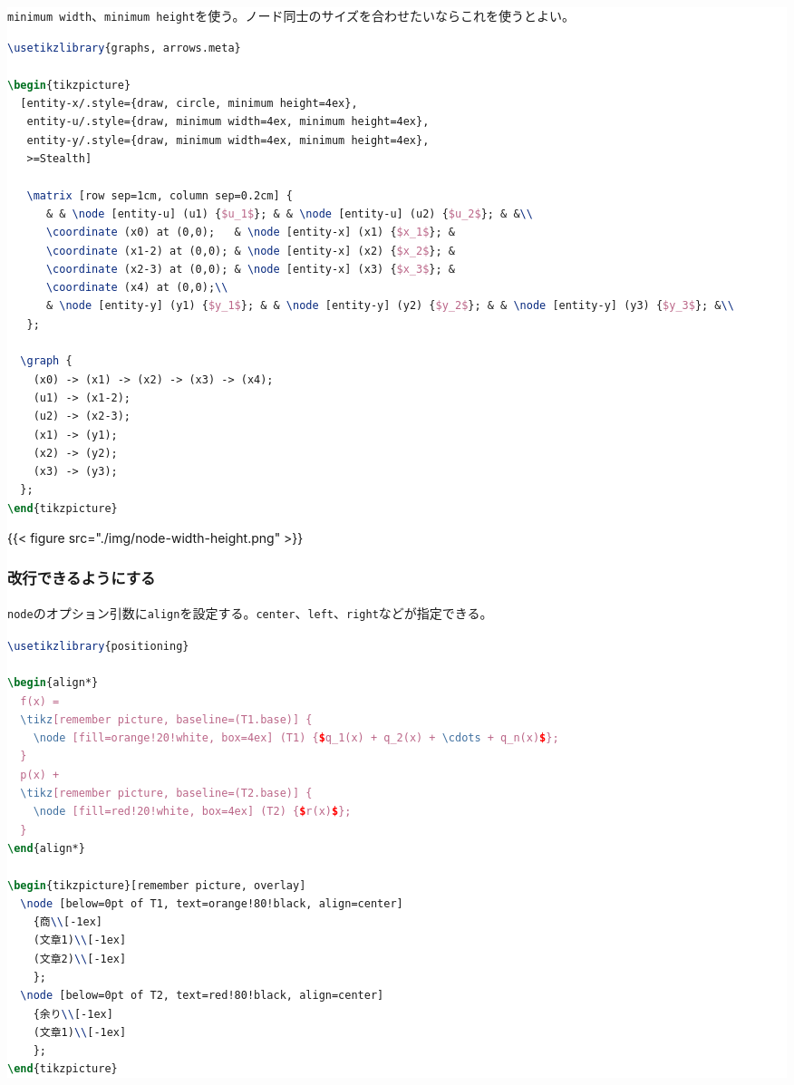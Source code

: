 `minimum width`、`minimum height`を使う。ノード同士のサイズを合わせたいならこれを使うとよい。

```tex
\usetikzlibrary{graphs, arrows.meta}

\begin{tikzpicture}
  [entity-x/.style={draw, circle, minimum height=4ex},
   entity-u/.style={draw, minimum width=4ex, minimum height=4ex},
   entity-y/.style={draw, minimum width=4ex, minimum height=4ex},
   >=Stealth]

   \matrix [row sep=1cm, column sep=0.2cm] {
      & & \node [entity-u] (u1) {$u_1$}; & & \node [entity-u] (u2) {$u_2$}; & &\\
      \coordinate (x0) at (0,0);   & \node [entity-x] (x1) {$x_1$}; &
      \coordinate (x1-2) at (0,0); & \node [entity-x] (x2) {$x_2$}; &
      \coordinate (x2-3) at (0,0); & \node [entity-x] (x3) {$x_3$}; &
      \coordinate (x4) at (0,0);\\
      & \node [entity-y] (y1) {$y_1$}; & & \node [entity-y] (y2) {$y_2$}; & & \node [entity-y] (y3) {$y_3$}; &\\
   };

  \graph {
    (x0) -> (x1) -> (x2) -> (x3) -> (x4);
    (u1) -> (x1-2);
    (u2) -> (x2-3);
    (x1) -> (y1);
    (x2) -> (y2);
    (x3) -> (y3);
  };
\end{tikzpicture}
```

{{< figure src="./img/node-width-height.png" >}}


### 改行できるようにする

`node`のオプション引数に`align`を設定する。`center`、`left`、`right`などが指定できる。

```tex
\usetikzlibrary{positioning}

\begin{align*}
  f(x) =
  \tikz[remember picture, baseline=(T1.base)] {
    \node [fill=orange!20!white, box=4ex] (T1) {$q_1(x) + q_2(x) + \cdots + q_n(x)$};
  }
  p(x) +
  \tikz[remember picture, baseline=(T2.base)] {
    \node [fill=red!20!white, box=4ex] (T2) {$r(x)$};
  }
\end{align*}

\begin{tikzpicture}[remember picture, overlay]
  \node [below=0pt of T1, text=orange!80!black, align=center]
    {商\\[-1ex]
    (文章1)\\[-1ex]
    (文章2)\\[-1ex]
    };
  \node [below=0pt of T2, text=red!80!black, align=center]
    {余り\\[-1ex]
    (文章1)\\[-1ex]
    };
\end{tikzpicture}
```
